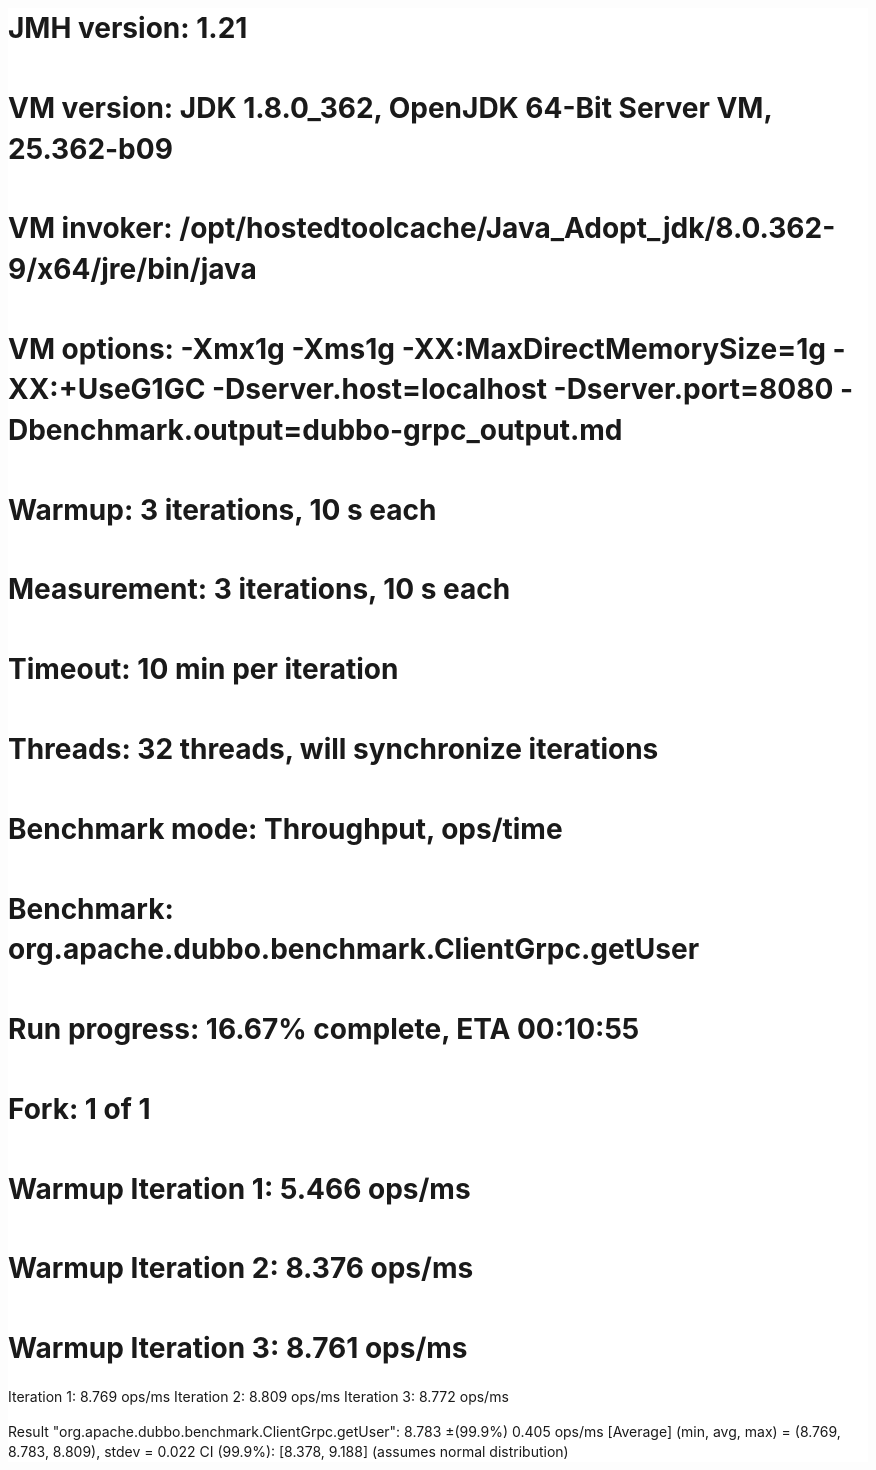 
# JMH version: 1.21
# VM version: JDK 1.8.0_362, OpenJDK 64-Bit Server VM, 25.362-b09
# VM invoker: /opt/hostedtoolcache/Java_Adopt_jdk/8.0.362-9/x64/jre/bin/java
# VM options: -Xmx1g -Xms1g -XX:MaxDirectMemorySize=1g -XX:+UseG1GC -Dserver.host=localhost -Dserver.port=8080 -Dbenchmark.output=dubbo-grpc_output.md
# Warmup: 3 iterations, 10 s each
# Measurement: 3 iterations, 10 s each
# Timeout: 10 min per iteration
# Threads: 32 threads, will synchronize iterations
# Benchmark mode: Throughput, ops/time
# Benchmark: org.apache.dubbo.benchmark.ClientGrpc.getUser

# Run progress: 16.67% complete, ETA 00:10:55
# Fork: 1 of 1
# Warmup Iteration   1: 5.466 ops/ms
# Warmup Iteration   2: 8.376 ops/ms
# Warmup Iteration   3: 8.761 ops/ms
Iteration   1: 8.769 ops/ms
Iteration   2: 8.809 ops/ms
Iteration   3: 8.772 ops/ms


Result "org.apache.dubbo.benchmark.ClientGrpc.getUser":
  8.783 ±(99.9%) 0.405 ops/ms [Average]
  (min, avg, max) = (8.769, 8.783, 8.809), stdev = 0.022
  CI (99.9%): [8.378, 9.188] (assumes normal distribution)
